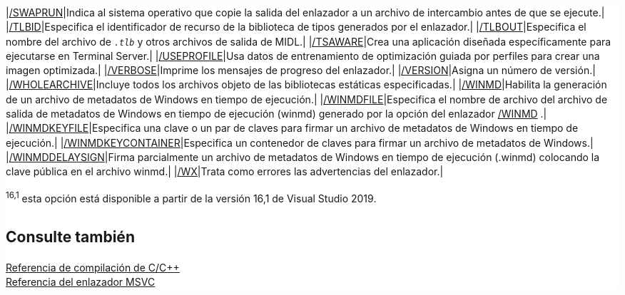 |[/SWAPRUN](swaprun-load-linker-output-to-swap-file.md)|Indica al sistema operativo que copie la salida del enlazador a un archivo de intercambio antes de que se ejecute.|
|[/TLBID](tlbid-specify-resource-id-for-typelib.md)|Especifica el identificador de recurso de la biblioteca de tipos generados por el enlazador.|
|[/TLBOUT](tlbout-name-dot-tlb-file.md)|Especifica el nombre del archivo de *`.tlb`* y otros archivos de salida de MIDL.|
|[/TSAWARE](tsaware-create-terminal-server-aware-application.md)|Crea una aplicación diseñada específicamente para ejecutarse en Terminal Server.|
|[/USEPROFILE](useprofile.md)|Usa datos de entrenamiento de optimización guiada por perfiles para crear una imagen optimizada.|
|[/VERBOSE](verbose-print-progress-messages.md)|Imprime los mensajes de progreso del enlazador.|
|[/VERSION](version-version-information.md)|Asigna un número de versión.|
|[/WHOLEARCHIVE](wholearchive-include-all-library-object-files.md)|Incluye todos los archivos objeto de las bibliotecas estáticas especificadas.|
|[/WINMD](winmd-generate-windows-metadata.md)|Habilita la generación de un archivo de metadatos de Windows en tiempo de ejecución.|
|[/WINMDFILE](winmdfile-specify-winmd-file.md)|Especifica el nombre de archivo del archivo de salida de metadatos de Windows en tiempo de ejecución (winmd) generado por la opción del enlazador [/WINMD](winmd-generate-windows-metadata.md) .|
|[/WINMDKEYFILE](winmdkeyfile-specify-winmd-key-file.md)|Especifica una clave o un par de claves para firmar un archivo de metadatos de Windows en tiempo de ejecución.|
|[/WINMDKEYCONTAINER](winmdkeycontainer-specify-key-container.md)|Especifica un contenedor de claves para firmar un archivo de metadatos de Windows.|
|[/WINMDDELAYSIGN](winmddelaysign-partially-sign-a-winmd.md)|Firma parcialmente un archivo de metadatos de Windows en tiempo de ejecución (.winmd) colocando la clave pública en el archivo winmd.|
|[/WX](wx-treat-linker-warnings-as-errors.md)|Trata como errores las advertencias del enlazador.|

<sup>16,1</sup> esta opción está disponible a partir de la versión 16,1 de Visual Studio 2019.

## <a name="see-also"></a>Consulte también

[Referencia de compilación de C/C++](c-cpp-building-reference.md)\
[Referencia del enlazador MSVC](linking.md)

